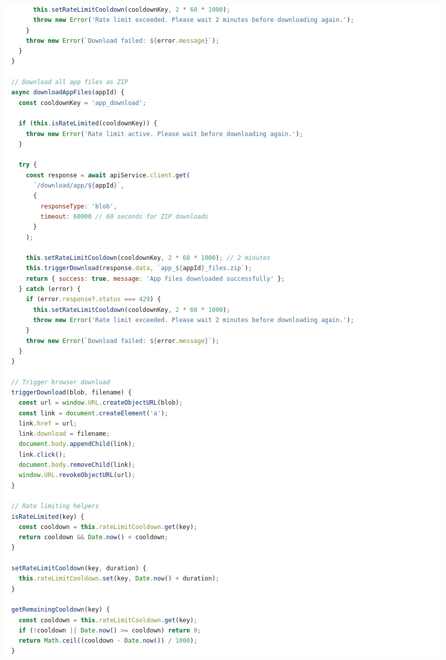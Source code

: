 ```javascript
        this.setRateLimitCooldown(cooldownKey, 2 * 60 * 1000);
        throw new Error('Rate limit exceeded. Please wait 2 minutes before downloading again.');
      }
      throw new Error(`Download failed: ${error.message}`);
    }
  }

  // Download all app files as ZIP
  async downloadAppFiles(appId) {
    const cooldownKey = 'app_download';
    
    if (this.isRateLimited(cooldownKey)) {
      throw new Error('Rate limit active. Please wait before downloading again.');
    }

    try {
      const response = await apiService.client.get(
        `/download/app/${appId}`,
        {
          responseType: 'blob',
          timeout: 60000 // 60 seconds for ZIP downloads
        }
      );

      this.setRateLimitCooldown(cooldownKey, 2 * 60 * 1000); // 2 minutes
      this.triggerDownload(response.data, `app_${appId}_files.zip`);
      return { success: true, message: 'App files downloaded successfully' };
    } catch (error) {
      if (error.response?.status === 429) {
        this.setRateLimitCooldown(cooldownKey, 2 * 60 * 1000);
        throw new Error('Rate limit exceeded. Please wait 2 minutes before downloading again.');
      }
      throw new Error(`Download failed: ${error.message}`);
    }
  }

  // Trigger browser download
  triggerDownload(blob, filename) {
    const url = window.URL.createObjectURL(blob);
    const link = document.createElement('a');
    link.href = url;
    link.download = filename;
    document.body.appendChild(link);
    link.click();
    document.body.removeChild(link);
    window.URL.revokeObjectURL(url);
  }

  // Rate limiting helpers
  isRateLimited(key) {
    const cooldown = this.rateLimitCooldown.get(key);
    return cooldown && Date.now() < cooldown;
  }

  setRateLimitCooldown(key, duration) {
    this.rateLimitCooldown.set(key, Date.now() + duration);
  }

  getRemainingCooldown(key) {
    const cooldown = this.rateLimitCooldown.get(key);
    if (!cooldown || Date.now() >= cooldown) return 0;
    return Math.ceil((cooldown - Date.now()) / 1000);
  }
```